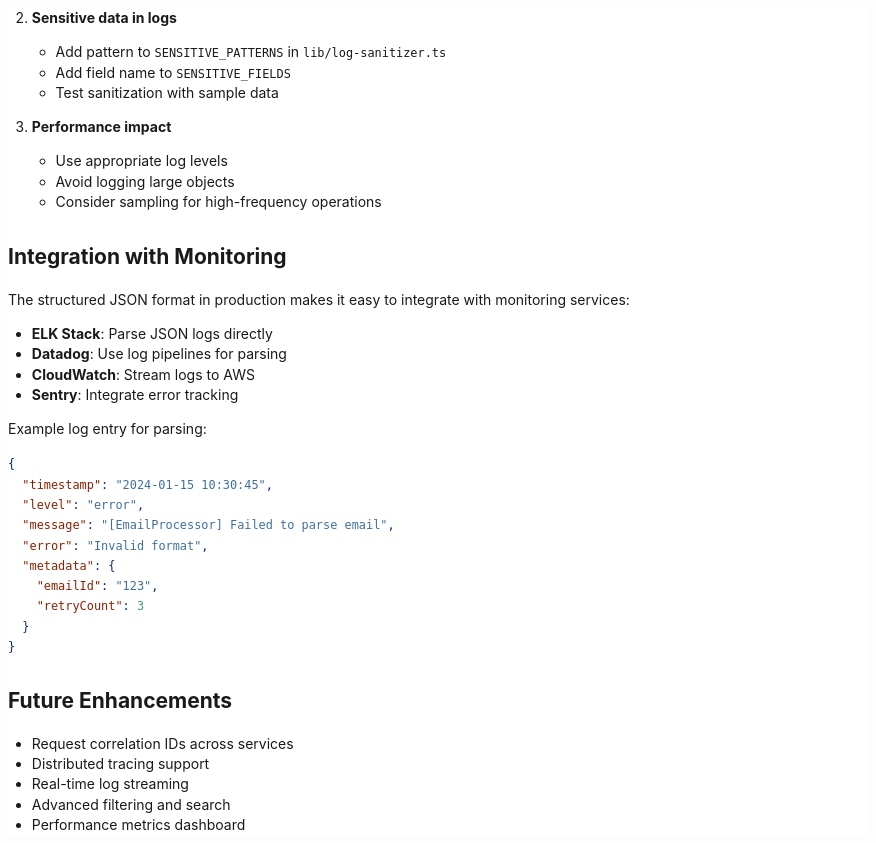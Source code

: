 2. **Sensitive data in logs**
   - Add pattern to `SENSITIVE_PATTERNS` in `lib/log-sanitizer.ts`
   - Add field name to `SENSITIVE_FIELDS`
   - Test sanitization with sample data

3. **Performance impact**
   - Use appropriate log levels
   - Avoid logging large objects
   - Consider sampling for high-frequency operations

## Integration with Monitoring

The structured JSON format in production makes it easy to integrate with monitoring services:

- **ELK Stack**: Parse JSON logs directly
- **Datadog**: Use log pipelines for parsing
- **CloudWatch**: Stream logs to AWS
- **Sentry**: Integrate error tracking

Example log entry for parsing:
```json
{
  "timestamp": "2024-01-15 10:30:45",
  "level": "error",
  "message": "[EmailProcessor] Failed to parse email",
  "error": "Invalid format",
  "metadata": {
    "emailId": "123",
    "retryCount": 3
  }
}
```

## Future Enhancements

- Request correlation IDs across services
- Distributed tracing support
- Real-time log streaming
- Advanced filtering and search
- Performance metrics dashboard